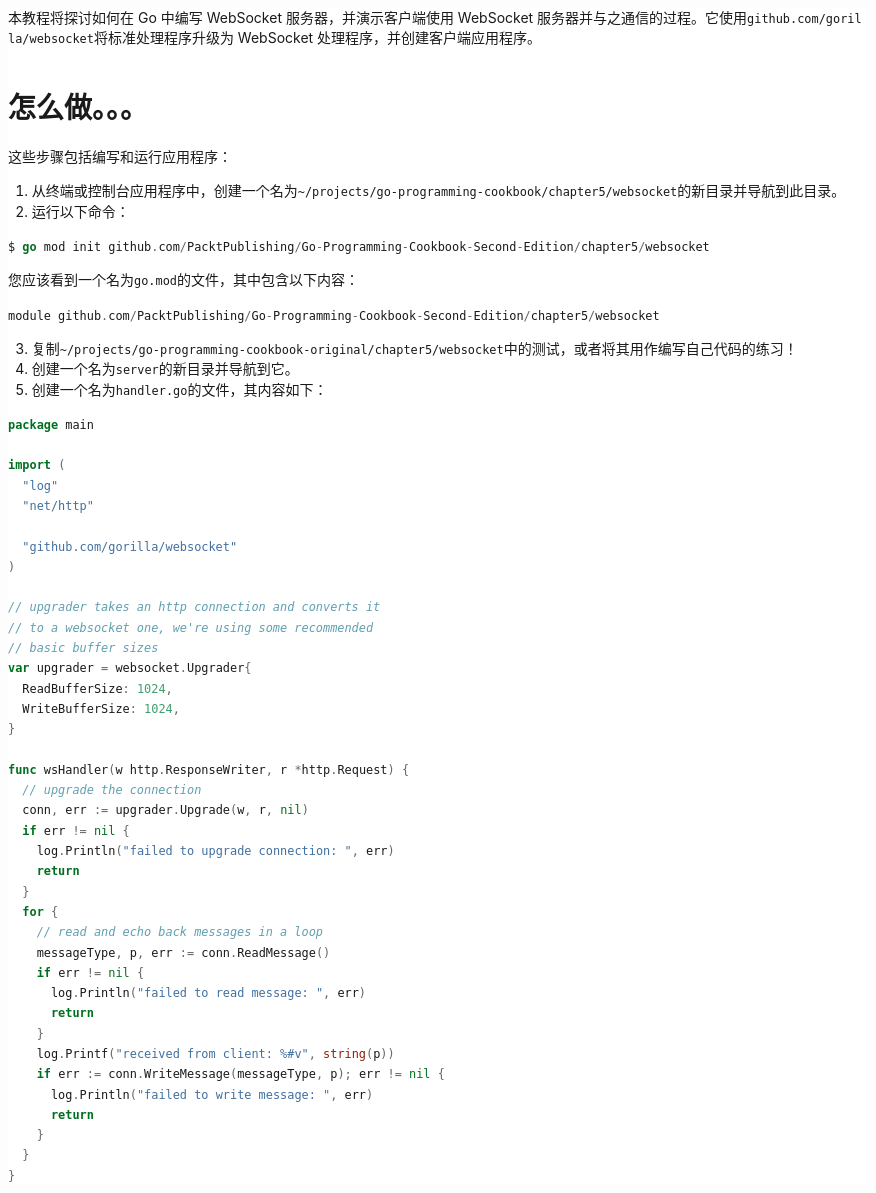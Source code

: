 本教程将探讨如何在 Go 中编写 WebSocket 服务器，并演示客户端使用 WebSocket 服务器并与之通信的过程。它使用`github.com/gorilla/websocket`将标准处理程序升级为 WebSocket 处理程序，并创建客户端应用程序。

# 怎么做。。。

这些步骤包括编写和运行应用程序：

1.  从终端或控制台应用程序中，创建一个名为`~/projects/go-programming-cookbook/chapter5/websocket`的新目录并导航到此目录。
2.  运行以下命令：

```go
$ go mod init github.com/PacktPublishing/Go-Programming-Cookbook-Second-Edition/chapter5/websocket 
```

您应该看到一个名为`go.mod`的文件，其中包含以下内容：

```go
module github.com/PacktPublishing/Go-Programming-Cookbook-Second-Edition/chapter5/websocket    
```

3.  复制`~/projects/go-programming-cookbook-original/chapter5/websocket`中的测试，或者将其用作编写自己代码的练习！
4.  创建一个名为`server`的新目录并导航到它。
5.  创建一个名为`handler.go`的文件，其内容如下：

```go
package main

import (
  "log"
  "net/http"

  "github.com/gorilla/websocket"
)

// upgrader takes an http connection and converts it
// to a websocket one, we're using some recommended
// basic buffer sizes
var upgrader = websocket.Upgrader{
  ReadBufferSize: 1024,
  WriteBufferSize: 1024,
}

func wsHandler(w http.ResponseWriter, r *http.Request) {
  // upgrade the connection
  conn, err := upgrader.Upgrade(w, r, nil)
  if err != nil {
    log.Println("failed to upgrade connection: ", err)
    return
  }
  for {
    // read and echo back messages in a loop
    messageType, p, err := conn.ReadMessage()
    if err != nil {
      log.Println("failed to read message: ", err)
      return
    }
    log.Printf("received from client: %#v", string(p))
    if err := conn.WriteMessage(messageType, p); err != nil {
      log.Println("failed to write message: ", err)
      return
    }
  }
}
```
